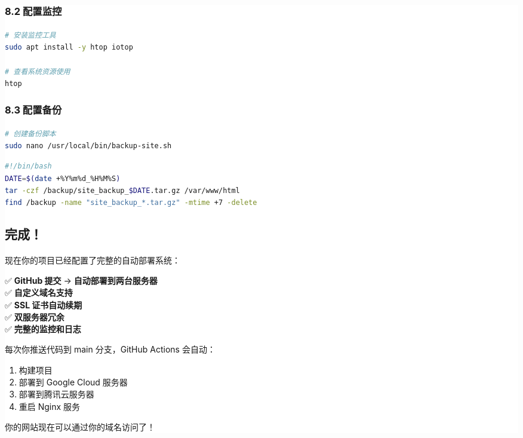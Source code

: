 ### 8.2 配置监控
```bash
# 安装监控工具
sudo apt install -y htop iotop

# 查看系统资源使用
htop
```

### 8.3 配置备份
```bash
# 创建备份脚本
sudo nano /usr/local/bin/backup-site.sh
```

```bash
#!/bin/bash
DATE=$(date +%Y%m%d_%H%M%S)
tar -czf /backup/site_backup_$DATE.tar.gz /var/www/html
find /backup -name "site_backup_*.tar.gz" -mtime +7 -delete
```

## 完成！

现在你的项目已经配置了完整的自动部署系统：

✅ **GitHub 提交** → **自动部署到两台服务器**  
✅ **自定义域名支持**  
✅ **SSL 证书自动续期**  
✅ **双服务器冗余**  
✅ **完整的监控和日志**  

每次你推送代码到 main 分支，GitHub Actions 会自动：
1. 构建项目
2. 部署到 Google Cloud 服务器
3. 部署到腾讯云服务器
4. 重启 Nginx 服务

你的网站现在可以通过你的域名访问了！
